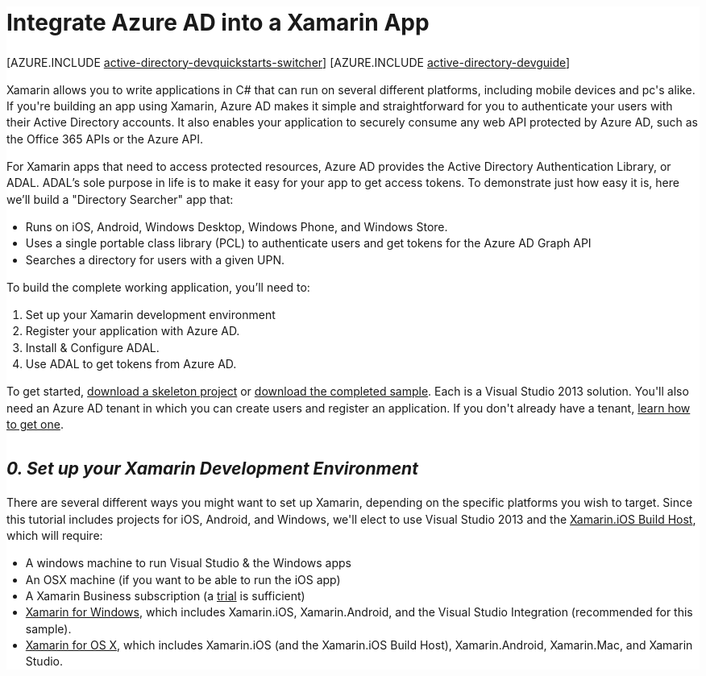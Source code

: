 <properties
	pageTitle="Azure AD Xamarin Getting Started | Windows Azure"
	description="How to build a Xamarin application that integrates with Azure AD for sign in and calls Azure AD protected APIs using OAuth."
	services="active-directory"
	documentationCenter="xamarin"
	authors="dstrockis"
	manager="mbaldwin"
	editor=""/>

<tags
	ms.service="active-directory"
	ms.date="10/13/2015"
	wacn.date=""/>


# Integrate Azure AD into a Xamarin App

[AZURE.INCLUDE [active-directory-devquickstarts-switcher](../includes/active-directory-devquickstarts-switcher)]
[AZURE.INCLUDE [active-directory-devguide](../includes/active-directory-devguide)]

Xamarin allows you to write applications in C# that can run on several different platforms, including mobile devices and pc's alike.  If you're building an app using Xamarin, Azure AD makes it simple and straightforward for you to authenticate your users with their Active Directory accounts.  It also enables your application to securely consume any web API protected by Azure AD, such as the Office 365 APIs or the Azure API.

For Xamarin apps that need to access protected resources, Azure AD provides the Active Directory Authentication Library, or ADAL.  ADAL’s sole purpose in life is to make it easy for your app to get access tokens.  To demonstrate just how easy it is, here we’ll build a "Directory Searcher" app that:

-	Runs on iOS, Android, Windows Desktop, Windows Phone, and Windows Store.
- Uses a single portable class library (PCL) to authenticate users and get tokens for the Azure AD Graph API
-	Searches a directory for users with a given UPN.

To build the complete working application, you’ll need to:

1. Set up your Xamarin development environment
2. Register your application with Azure AD.
3. Install & Configure ADAL.
4. Use ADAL to get tokens from Azure AD.

To get started, [download a skeleton project](https://github.com/AzureADQuickStarts/NativeClient-MultiTarget-DotNet/archive/skeleton.zip) or [download the completed sample](https://github.com/AzureADQuickStarts/NativeClient-MultiTarget-DotNet/archive/complete.zip).  Each is a Visual Studio 2013 solution.  You'll also need an Azure AD tenant in which you can create users and register an application.  If you don't already have a tenant, [learn how to get one](/documentation/articles/active-directory-howto-tenant).

## *0. Set up your Xamarin Development Environment*
There are several different ways you might want to set up Xamarin, depending on the specific platforms you wish to target.  Since this tutorial includes projects for iOS, Android, and Windows, we'll elect to use Visual Studio 2013 and the [Xamarin.iOS Build Host](http://developer.xamarin.com/guides/ios/getting_started/installation/windows/), which will require:
- A windows machine to run Visual Studio & the Windows apps
- An OSX machine (if you want to be able to run the iOS app)
- A Xamarin Business subscription (a [trial](http://developer.xamarin.com/guides/cross-platform/getting_started/beginning_a_xamarin_trial/) is sufficient)
- [Xamarin for Windows](https://xamarin.com/download), which includes Xamarin.iOS, Xamarin.Android, and the Visual Studio Integration (recommended for this sample).
- [Xamarin for OS X](https://xamarin.com/download), which includes Xamarin.iOS (and the Xamarin.iOS Build Host), Xamarin.Android, Xamarin.Mac, and Xamarin Studio.

